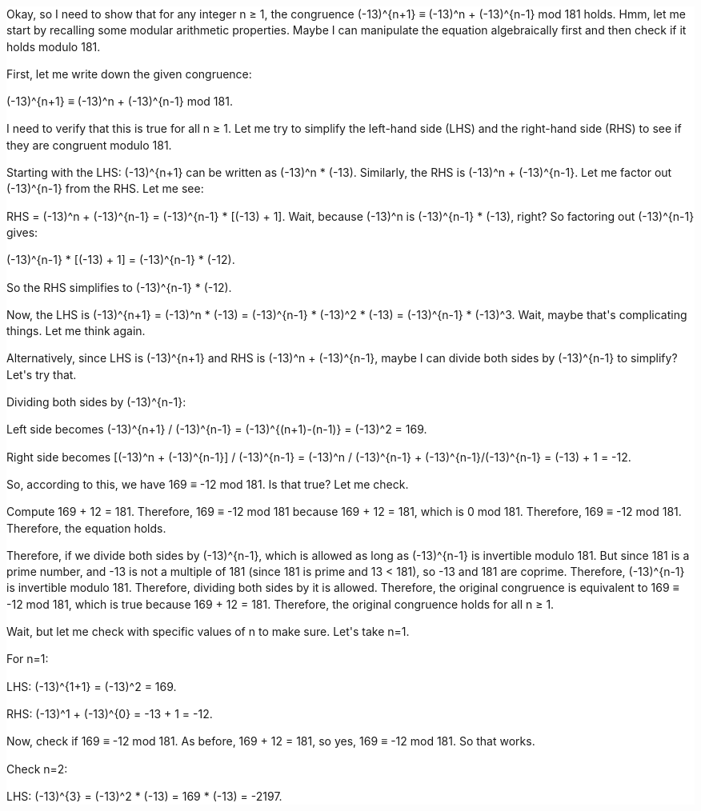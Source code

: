 <think>
Okay, so I need to show that for any integer n ≥ 1, the congruence (-13)^{n+1} ≡ (-13)^n + (-13)^{n-1} mod 181 holds. Hmm, let me start by recalling some modular arithmetic properties. Maybe I can manipulate the equation algebraically first and then check if it holds modulo 181.

First, let me write down the given congruence:

(-13)^{n+1} ≡ (-13)^n + (-13)^{n-1} mod 181.

I need to verify that this is true for all n ≥ 1. Let me try to simplify the left-hand side (LHS) and the right-hand side (RHS) to see if they are congruent modulo 181.

Starting with the LHS: (-13)^{n+1} can be written as (-13)^n * (-13). Similarly, the RHS is (-13)^n + (-13)^{n-1}. Let me factor out (-13)^{n-1} from the RHS. Let me see:

RHS = (-13)^n + (-13)^{n-1} = (-13)^{n-1} * [(-13) + 1]. Wait, because (-13)^n is (-13)^{n-1} * (-13), right? So factoring out (-13)^{n-1} gives:

(-13)^{n-1} * [(-13) + 1] = (-13)^{n-1} * (-12). 

So the RHS simplifies to (-13)^{n-1} * (-12). 

Now, the LHS is (-13)^{n+1} = (-13)^n * (-13) = (-13)^{n-1} * (-13)^2 * (-13) = (-13)^{n-1} * (-13)^3. Wait, maybe that's complicating things. Let me think again.

Alternatively, since LHS is (-13)^{n+1} and RHS is (-13)^n + (-13)^{n-1}, maybe I can divide both sides by (-13)^{n-1} to simplify? Let's try that.

Dividing both sides by (-13)^{n-1}:

Left side becomes (-13)^{n+1} / (-13)^{n-1} = (-13)^{(n+1)-(n-1)} = (-13)^2 = 169.

Right side becomes [(-13)^n + (-13)^{n-1}] / (-13)^{n-1} = (-13)^n / (-13)^{n-1} + (-13)^{n-1}/(-13)^{n-1} = (-13) + 1 = -12.

So, according to this, we have 169 ≡ -12 mod 181. Is that true? Let me check.

Compute 169 + 12 = 181. Therefore, 169 ≡ -12 mod 181 because 169 + 12 = 181, which is 0 mod 181. Therefore, 169 ≡ -12 mod 181. Therefore, the equation holds. 

Therefore, if we divide both sides by (-13)^{n-1}, which is allowed as long as (-13)^{n-1} is invertible modulo 181. But since 181 is a prime number, and -13 is not a multiple of 181 (since 181 is prime and 13 < 181), so -13 and 181 are coprime. Therefore, (-13)^{n-1} is invertible modulo 181. Therefore, dividing both sides by it is allowed. Therefore, the original congruence is equivalent to 169 ≡ -12 mod 181, which is true because 169 + 12 = 181. Therefore, the original congruence holds for all n ≥ 1.

Wait, but let me check with specific values of n to make sure. Let's take n=1.

For n=1:

LHS: (-13)^{1+1} = (-13)^2 = 169.

RHS: (-13)^1 + (-13)^{0} = -13 + 1 = -12.

Now, check if 169 ≡ -12 mod 181. As before, 169 + 12 = 181, so yes, 169 ≡ -12 mod 181. So that works.

Check n=2:

LHS: (-13)^{3} = (-13)^2 * (-13) = 169 * (-13) = -2197.
